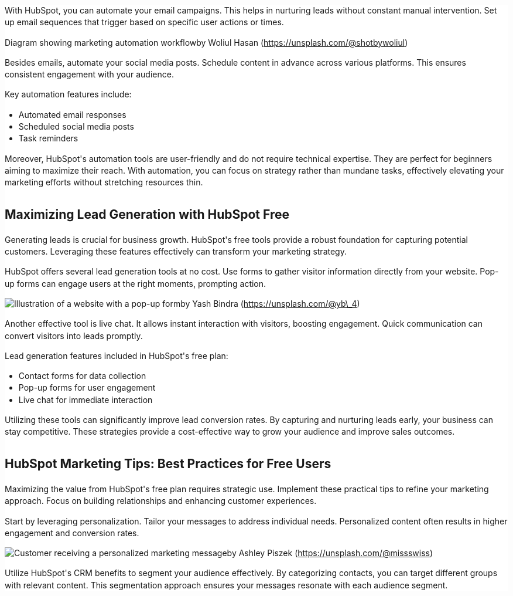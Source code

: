 With HubSpot, you can automate your email campaigns. This helps in nurturing leads without constant manual intervention. Set up email sequences that trigger based on specific user actions or times.

Diagram showing marketing automation workflowby Woliul Hasan (https://unsplash.com/@shotbywoliul)

Besides emails, automate your social media posts. Schedule content in advance across various platforms. This ensures consistent engagement with your audience.

Key automation features include:

* Automated email responses
* Scheduled social media posts
* Task reminders

Moreover, HubSpot's automation tools are user-friendly and do not require technical expertise. They are perfect for beginners aiming to maximize their reach. With automation, you can focus on strategy rather than mundane tasks, effectively elevating your marketing efforts without stretching resources thin.

## **Maximizing Lead Generation with HubSpot Free**

Generating leads is crucial for business growth. HubSpot's free tools provide a robust foundation for capturing potential customers. Leveraging these features effectively can transform your marketing strategy.

HubSpot offers several lead generation tools at no cost. Use forms to gather visitor information directly from your website. Pop-up forms can engage users at the right moments, prompting action.

![Illustration of a website with a pop-up form](/assets/posts/maximize-your-marketing-with-hubSpot-free/8.png)by Yash Bindra (https://unsplash.com/@yb\_4)

Another effective tool is live chat. It allows instant interaction with visitors, boosting engagement. Quick communication can convert visitors into leads promptly.

Lead generation features included in HubSpot's free plan:

* Contact forms for data collection
* Pop-up forms for user engagement
* Live chat for immediate interaction

Utilizing these tools can significantly improve lead conversion rates. By capturing and nurturing leads early, your business can stay competitive. These strategies provide a cost-effective way to grow your audience and improve sales outcomes.

## **HubSpot Marketing Tips: Best Practices for Free Users**

Maximizing the value from HubSpot's free plan requires strategic use. Implement these practical tips to refine your marketing approach. Focus on building relationships and enhancing customer experiences.

Start by leveraging personalization. Tailor your messages to address individual needs. Personalized content often results in higher engagement and conversion rates.

![Customer receiving a personalized marketing message](/assets/posts/maximize-your-marketing-with-hubSpot-free/9.png)by Ashley Piszek (https://unsplash.com/@missswiss)

Utilize HubSpot's CRM benefits to segment your audience effectively. By categorizing contacts, you can target different groups with relevant content. This segmentation approach ensures your messages resonate with each audience segment.
